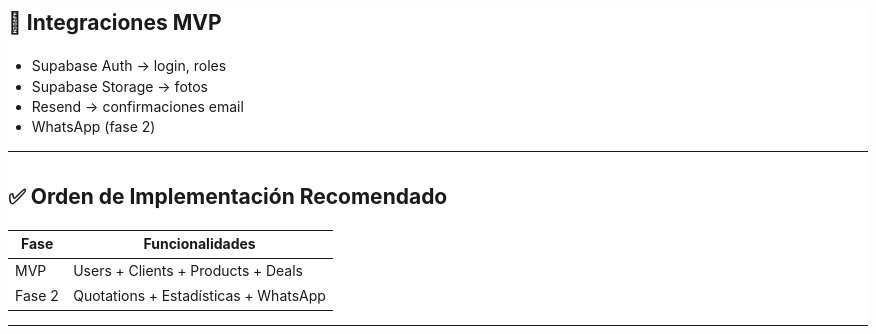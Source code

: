 
## 📩 Integraciones MVP

- Supabase Auth → login, roles
- Supabase Storage → fotos
- Resend → confirmaciones email
- WhatsApp (fase 2)

---

## ✅ Orden de Implementación Recomendado

| Fase | Funcionalidades |
|------|----------------|
| MVP | Users + Clients + Products + Deals |
| Fase 2 | Quotations + Estadísticas + WhatsApp |

---
